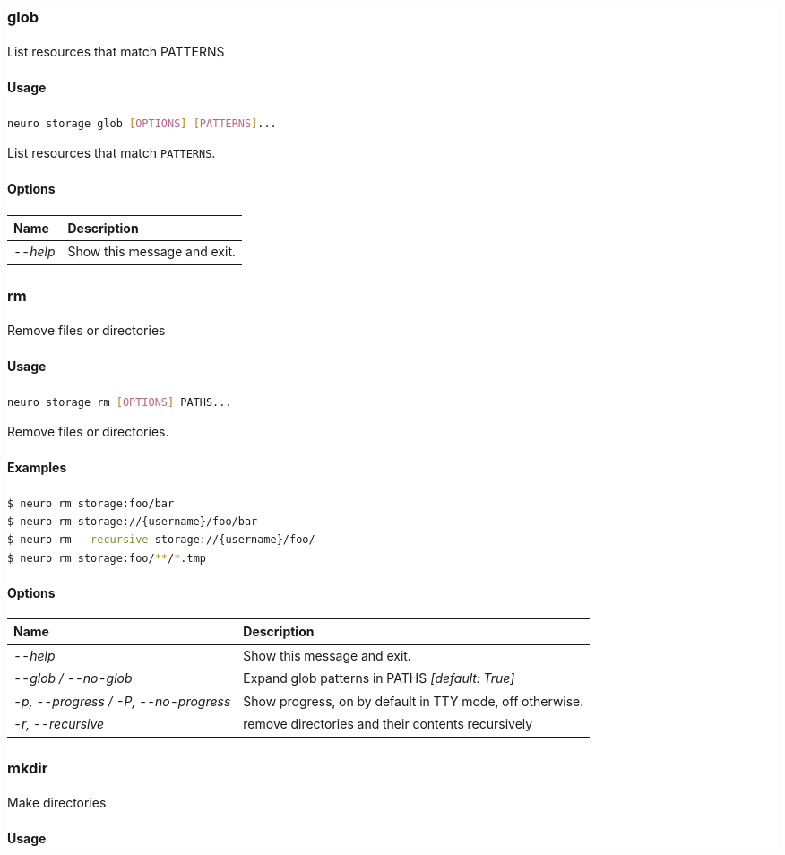 ### glob

List resources that match PATTERNS

#### Usage

```bash
neuro storage glob [OPTIONS] [PATTERNS]...
```

List resources that match `PATTERNS`.

#### Options

| Name | Description |
| :--- | :--- |
| _--help_ | Show this message and exit. |

### rm

Remove files or directories

#### Usage

```bash
neuro storage rm [OPTIONS] PATHS...
```

Remove files or directories.

#### Examples

```bash
$ neuro rm storage:foo/bar
$ neuro rm storage://{username}/foo/bar
$ neuro rm --recursive storage://{username}/foo/
$ neuro rm storage:foo/**/*.tmp
```

#### Options

| Name | Description |
| :--- | :--- |
| _--help_ | Show this message and exit. |
| _--glob / --no-glob_ | Expand glob patterns in PATHS  _\[default: True\]_ |
| _-p, --progress / -P, --no-progress_ | Show progress, on by default in TTY mode, off otherwise. |
| _-r, --recursive_ | remove directories and their contents recursively |

### mkdir

Make directories

#### Usage
